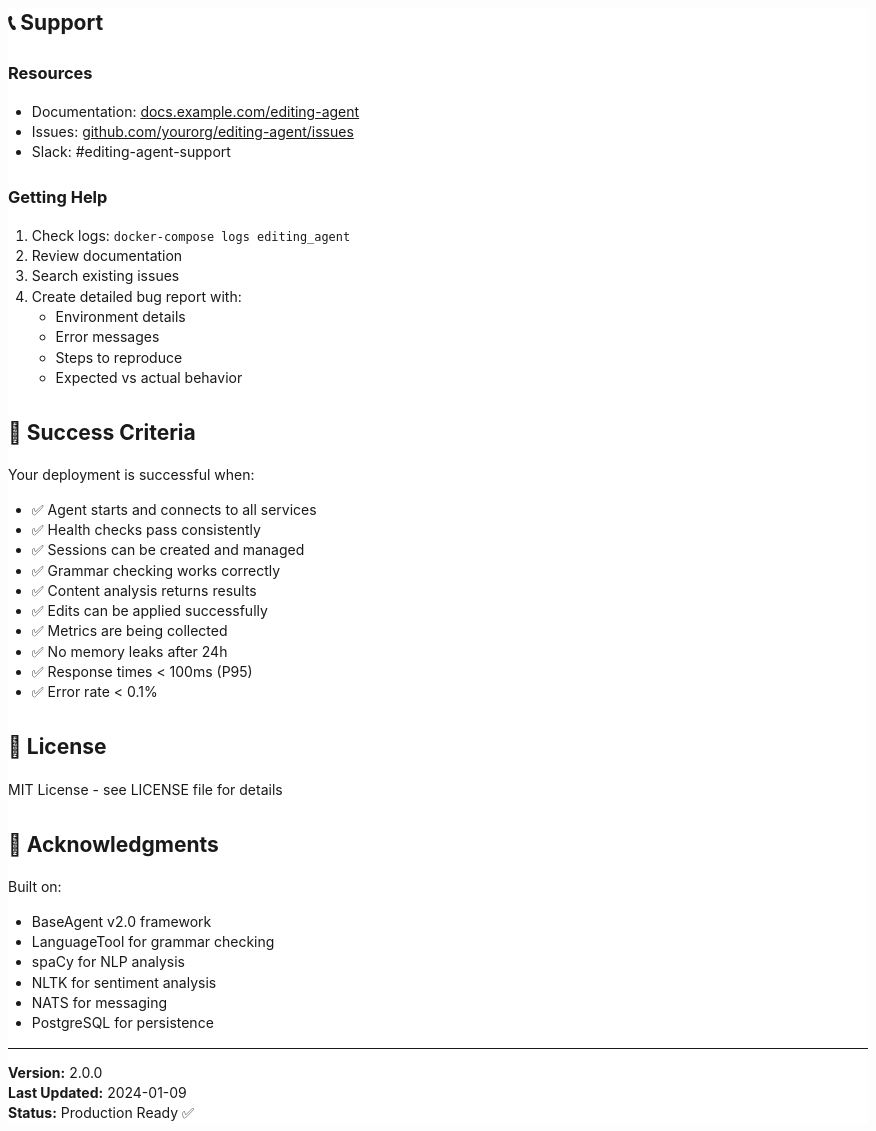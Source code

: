## 📞 Support

### Resources

- Documentation: [docs.example.com/editing-agent](https://docs.example.com)
- Issues: [github.com/yourorg/editing-agent/issues](https://github.com)
- Slack: #editing-agent-support

### Getting Help

1. Check logs: `docker-compose logs editing_agent`
2. Review documentation
3. Search existing issues
4. Create detailed bug report with:
   - Environment details
   - Error messages
   - Steps to reproduce
   - Expected vs actual behavior

## 🎉 Success Criteria

Your deployment is successful when:

- ✅ Agent starts and connects to all services
- ✅ Health checks pass consistently
- ✅ Sessions can be created and managed
- ✅ Grammar checking works correctly
- ✅ Content analysis returns results
- ✅ Edits can be applied successfully
- ✅ Metrics are being collected
- ✅ No memory leaks after 24h
- ✅ Response times < 100ms (P95)
- ✅ Error rate < 0.1%

## 📝 License

MIT License - see LICENSE file for details

## 🙏 Acknowledgments

Built on:
- BaseAgent v2.0 framework
- LanguageTool for grammar checking
- spaCy for NLP analysis
- NLTK for sentiment analysis
- NATS for messaging
- PostgreSQL for persistence

---

**Version:** 2.0.0  
**Last Updated:** 2024-01-09  
**Status:** Production Ready ✅